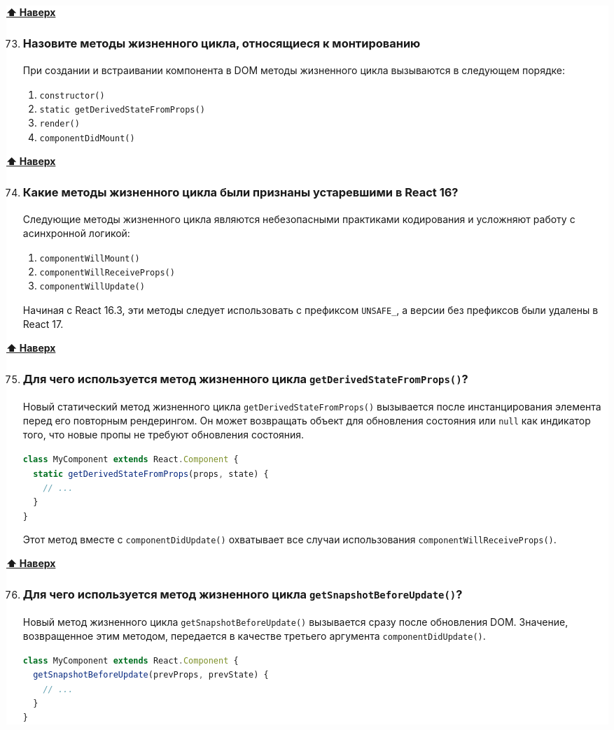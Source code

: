   **[⬆ Наверх](#top)**

73. ### <a name="73"></a> Назовите методы жизненного цикла, относящиеся к монтированию

    При создании и встраивании компонента в DOM методы жизненного цикла вызываются в следующем порядке:

    1. `constructor()`
    2. `static getDerivedStateFromProps()`
    3. `render()`
    4. `componentDidMount()`

  **[⬆ Наверх](#top)**

74. ### <a name="74"></a> Какие методы жизненного цикла были признаны устаревшими в React 16?

    Следующие методы жизненного цикла являются небезопасными практиками кодирования и усложняют работу с асинхронной логикой:

    1. `componentWillMount()`
    2. `componentWillReceiveProps()`
    3. `componentWillUpdate()`

    Начиная с React 16.3, эти методы следует использовать с префиксом `UNSAFE_`, а версии без префиксов были удалены в React 17.

  **[⬆ Наверх](#top)**

75. ### <a name="75"></a> Для чего используется метод жизненного цикла `getDerivedStateFromProps()`?

    Новый статический метод жизненного цикла `getDerivedStateFromProps()` вызывается после инстанцирования элемента перед его повторным рендерингом. Он может возвращать объект для обновления состояния или `null` как индикатор того, что новые пропы не требуют обновления состояния.

    ```javascript
    class MyComponent extends React.Component {
      static getDerivedStateFromProps(props, state) {
        // ...
      }
    }
    ```

    Этот метод вместе с `componentDidUpdate()` охватывает все случаи использования `componentWillReceiveProps()`.

  **[⬆ Наверх](#top)**

76. ### <a name="76"></a> Для чего используется метод жизненного цикла `getSnapshotBeforeUpdate()`?

    Новый метод жизненного цикла `getSnapshotBeforeUpdate()` вызывается сразу после обновления DOM. Значение, возвращенное этим методом, передается в качестве третьего аргумента `componentDidUpdate()`.

    ```javascript
    class MyComponent extends React.Component {
      getSnapshotBeforeUpdate(prevProps, prevState) {
        // ...
      }
    }
    ```
